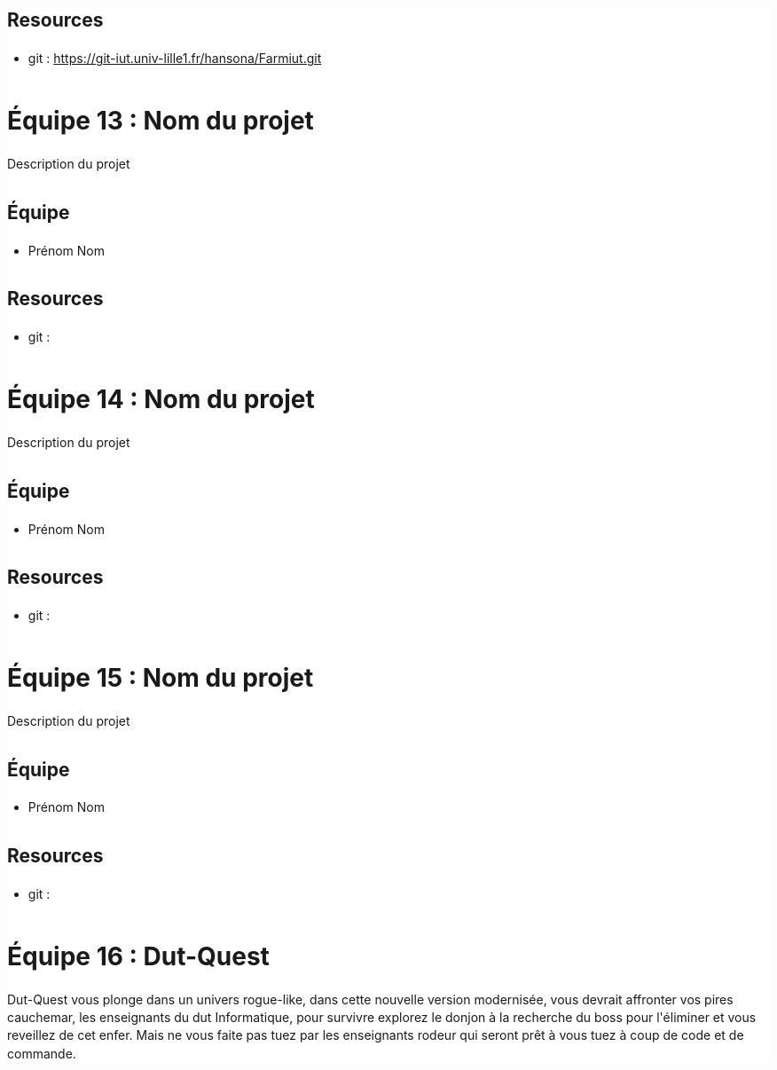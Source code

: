 ## Resources

* git : https://git-iut.univ-lille1.fr/hansona/Farmiut.git


# Équipe 13 : Nom du projet
Description du projet 

## Équipe
* Prénom Nom

## Resources

* git :


# Équipe 14 : Nom du projet
Description du projet 

## Équipe
* Prénom Nom

## Resources

* git :


# Équipe 15 : Nom du projet
Description du projet 

## Équipe
* Prénom Nom

## Resources

* git :


# Équipe 16 : Dut-Quest

Dut-Quest vous plonge dans un univers rogue-like, dans cette nouvelle version modernisée, vous devrait affronter vos pires cauchemar, les enseignants du dut Informatique, pour survivre explorez le donjon à la recherche du boss pour l'éliminer et vous reveillez de cet enfer.
Mais ne vous faite pas tuez par les enseignants rodeur qui seront prêt à vous tuez à coup de code et de commande.
